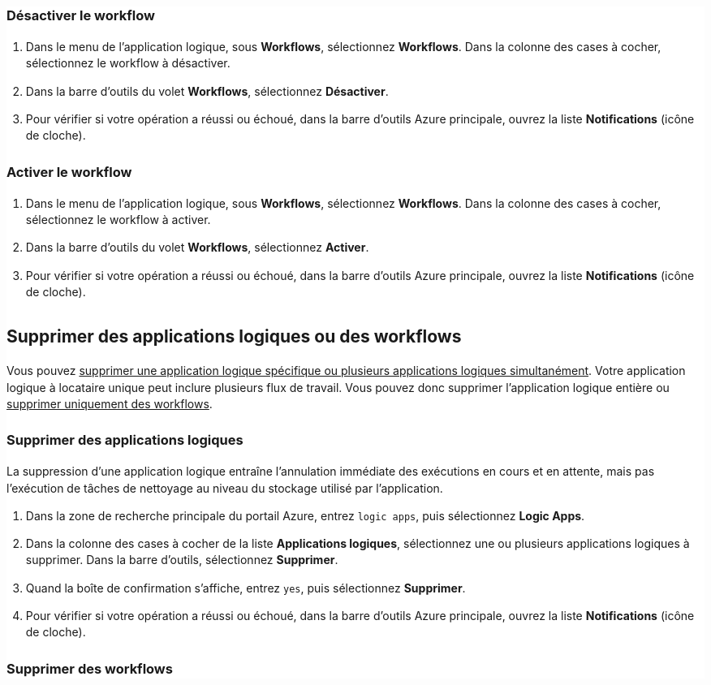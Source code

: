 <a name="disable-workflow"></a>

### <a name="disable-workflow"></a>Désactiver le workflow

1. Dans le menu de l’application logique, sous **Workflows**, sélectionnez **Workflows**. Dans la colonne des cases à cocher, sélectionnez le workflow à désactiver.

1. Dans la barre d’outils du volet **Workflows**, sélectionnez **Désactiver**.

1. Pour vérifier si votre opération a réussi ou échoué, dans la barre d’outils Azure principale, ouvrez la liste **Notifications** (icône de cloche).

<a name="enable-workflow"></a>

### <a name="enable-workflow"></a>Activer le workflow

1. Dans le menu de l’application logique, sous **Workflows**, sélectionnez **Workflows**. Dans la colonne des cases à cocher, sélectionnez le workflow à activer.

1. Dans la barre d’outils du volet **Workflows**, sélectionnez **Activer**.

1. Pour vérifier si votre opération a réussi ou échoué, dans la barre d’outils Azure principale, ouvrez la liste **Notifications** (icône de cloche).

<a name="delete"></a>

## <a name="delete-logic-apps-or-workflows"></a>Supprimer des applications logiques ou des workflows

Vous pouvez [supprimer une application logique spécifique ou plusieurs applications logiques simultanément](#delete-logic-apps). Votre application logique à locataire unique peut inclure plusieurs flux de travail. Vous pouvez donc supprimer l’application logique entière ou [supprimer uniquement des workflows](#delete-workflows).

<a name="delete-logic-apps"></a>

### <a name="delete-logic-apps"></a>Supprimer des applications logiques

La suppression d’une application logique entraîne l’annulation immédiate des exécutions en cours et en attente, mais pas l’exécution de tâches de nettoyage au niveau du stockage utilisé par l’application.

1. Dans la zone de recherche principale du portail Azure, entrez `logic apps`, puis sélectionnez **Logic Apps**.

1. Dans la colonne des cases à cocher de la liste **Applications logiques**, sélectionnez une ou plusieurs applications logiques à supprimer. Dans la barre d’outils, sélectionnez **Supprimer**.

1. Quand la boîte de confirmation s’affiche, entrez `yes`, puis sélectionnez **Supprimer**.

1. Pour vérifier si votre opération a réussi ou échoué, dans la barre d’outils Azure principale, ouvrez la liste **Notifications** (icône de cloche).

<a name="delete-workflows"></a>

### <a name="delete-workflows"></a>Supprimer des workflows
